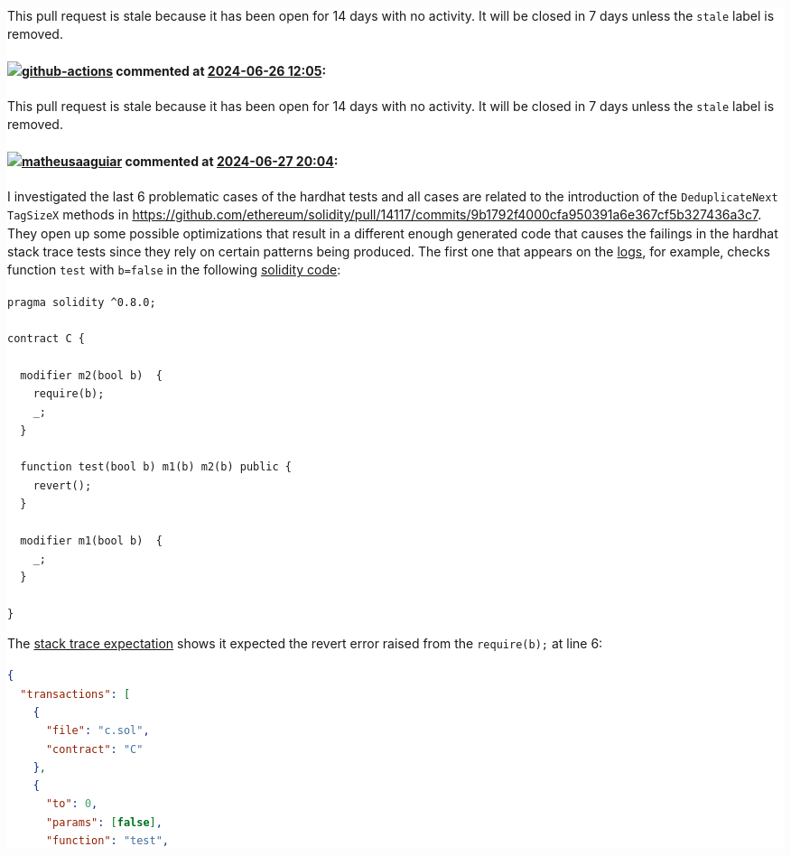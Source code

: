 This pull request is stale because it has been open for 14 days with no activity.
It will be closed in 7 days unless the `stale` label is removed.

#### <img src="https://avatars.githubusercontent.com/in/15368?v=4" width="50">[github-actions](https://github.com/apps/github-actions) commented at [2024-06-26 12:05](https://github.com/ethereum/solidity/pull/14117#issuecomment-2191523081):

This pull request is stale because it has been open for 14 days with no activity.
It will be closed in 7 days unless the `stale` label is removed.

#### <img src="https://avatars.githubusercontent.com/u/95899911?u=b80e228dd73aa60cc8cc18ebf2e9e72a0840b7d5&v=4" width="50">[matheusaaguiar](https://github.com/matheusaaguiar) commented at [2024-06-27 20:04](https://github.com/ethereum/solidity/pull/14117#issuecomment-2195579405):

I investigated the last 6 problematic cases of the hardhat tests and all cases are related to the introduction of the `DeduplicateNextTagSizeX` methods in https://github.com/ethereum/solidity/pull/14117/commits/9b1792f4000cfa950391a6e367cf5b327436a3c7.
They open up some possible optimizations that result in a different enough generated code that causes the failings in the hardhat stack trace tests since they rely on certain patterns being produced.
The first one that appears on the [logs](https://app.circleci.com/pipelines/github/ethereum/solidity/34684/workflows/825edd3a-a9c8-46cf-b691-d9330960f4bf/jobs/1572926), for example, checks function `test` with `b=false` in the following [solidity code](https://github.com/NomicFoundation/hardhat/blob/53c422c042a527930cae6b5d8cb748bbdbe51b44/packages/hardhat-core/test/internal/hardhat-network/stack-traces/test-files/0_8/revert-without-message/modifiers/call-message/multiple-modifiers-require/c.sol):

```solidity
pragma solidity ^0.8.0;

contract C {

  modifier m2(bool b)  {
    require(b);
    _;
  }

  function test(bool b) m1(b) m2(b) public {
    revert();
  }

  modifier m1(bool b)  {
    _;
  }

}
```

The [stack trace expectation](https://github.com/NomicFoundation/hardhat/blob/53c422c042a527930cae6b5d8cb748bbdbe51b44/packages/hardhat-core/test/internal/hardhat-network/stack-traces/test-files/0_8/revert-without-message/modifiers/call-message/multiple-modifiers-require/test.json) shows it expected the revert error raised from the `require(b);` at line 6:
```json
{
  "transactions": [
    {
      "file": "c.sol",
      "contract": "C"
    },
    {
      "to": 0,
      "params": [false],
      "function": "test",
```